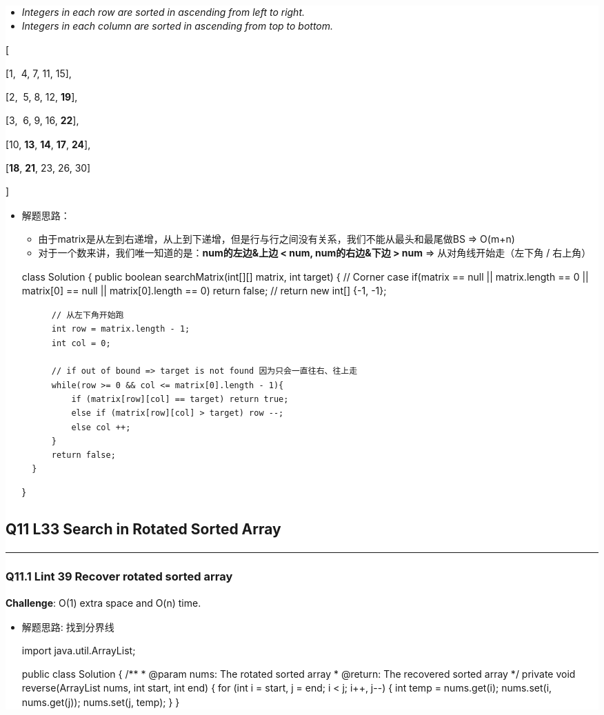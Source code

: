 - *Integers in each row are sorted in ascending from left to right.*
- *Integers in each column are sorted in ascending from top to bottom.*

[ 

 [1,   4,   7,   11, 15], 

 [2,   5,   8,  12, **19**], 

 [3,   6,   9,  16, **22**], 

 [10, **13**, **14**, **17**, **24**], 

 [**18**, **21**, 23, 26, 30]

]

- 解题思路：
    - 由于matrix是从左到右递增，从上到下递增，但是行与行之间没有关系，我们不能从最头和最尾做BS ⇒ O(m+n)
    - 对于一个数来讲，我们唯一知道的是：**num的左边&上边 < num, num的右边&下边 > num** ⇒ 从对角线开始走（左下角 / 右上角）

    class Solution {
        public boolean searchMatrix(int[][] matrix, int target) {
            // Corner case 
            if(matrix  == null || matrix.length == 0 || matrix[0] == null || matrix[0].length == 0) return false; // return new int[] {-1, -1};
            
            // 从左下角开始跑
            int row = matrix.length - 1;
            int col = 0;
            
            // if out of bound => target is not found 因为只会一直往右、往上走
            while(row >= 0 && col <= matrix[0].length - 1){
                if (matrix[row][col] == target) return true;
                else if (matrix[row][col] > target) row --;
                else col ++;
            }
            return false;
        }
    }

## **Q11** L33 Search in Rotated Sorted Array

---

### **Q11.1 Lint 39 Recover rotated sorted array**

**Challenge**: O(1) extra space and O(n) time.

- 解题思路: 找到分界线

    import java.util.ArrayList;
    
    
    public class Solution {
        /**
         * @param nums: The rotated sorted array
         * @return: The recovered sorted array
         */
        private void reverse(ArrayList<Integer> nums, int start, int end) {
            for (int i = start, j = end; i < j; i++, j--) {
                int temp = nums.get(i);
                nums.set(i, nums.get(j));
                nums.set(j, temp);
            }
        }
    